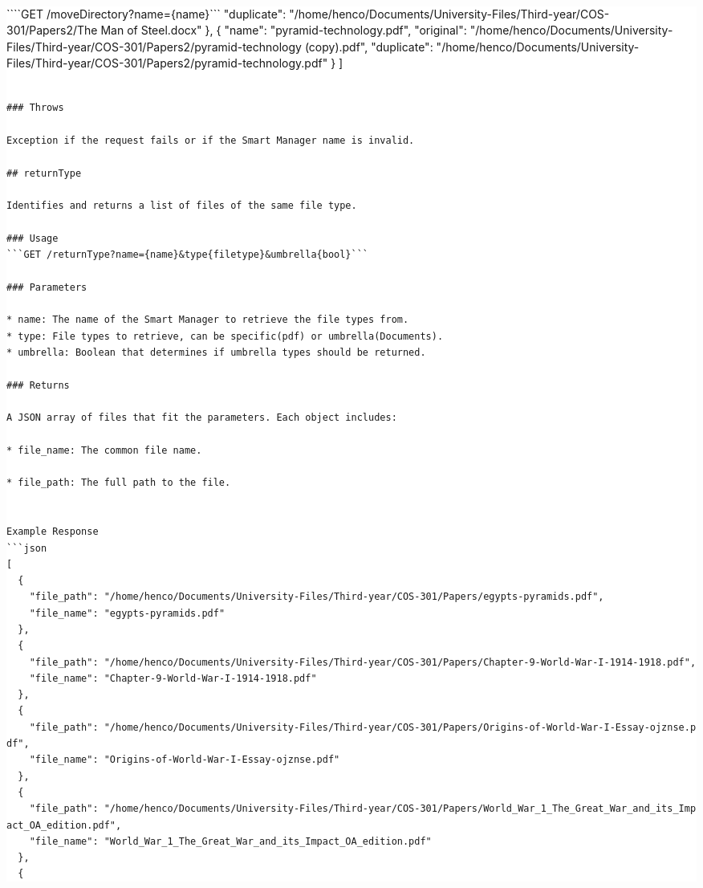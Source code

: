 ````GET /moveDirectory?name={name}```
    "duplicate": "/home/henco/Documents/University-Files/Third-year/COS-301/Papers2/The Man of Steel.docx"
  },
  {
    "name": "pyramid-technology.pdf",
    "original": "/home/henco/Documents/University-Files/Third-year/COS-301/Papers2/pyramid-technology (copy).pdf",
    "duplicate": "/home/henco/Documents/University-Files/Third-year/COS-301/Papers2/pyramid-technology.pdf"
  }
]
```

### Throws

Exception if the request fails or if the Smart Manager name is invalid.

## returnType

Identifies and returns a list of files of the same file type.

### Usage
```GET /returnType?name={name}&type{filetype}&umbrella{bool}```

### Parameters

* name: The name of the Smart Manager to retrieve the file types from.
* type: File types to retrieve, can be specific(pdf) or umbrella(Documents).
* umbrella: Boolean that determines if umbrella types should be returned.

### Returns

A JSON array of files that fit the parameters. Each object includes:

* file_name: The common file name.

* file_path: The full path to the file.


Example Response
```json
[
  {
    "file_path": "/home/henco/Documents/University-Files/Third-year/COS-301/Papers/egypts-pyramids.pdf",
    "file_name": "egypts-pyramids.pdf"
  },
  {
    "file_path": "/home/henco/Documents/University-Files/Third-year/COS-301/Papers/Chapter-9-World-War-I-1914-1918.pdf",
    "file_name": "Chapter-9-World-War-I-1914-1918.pdf"
  },
  {
    "file_path": "/home/henco/Documents/University-Files/Third-year/COS-301/Papers/Origins-of-World-War-I-Essay-ojznse.pdf",
    "file_name": "Origins-of-World-War-I-Essay-ojznse.pdf"
  },
  {
    "file_path": "/home/henco/Documents/University-Files/Third-year/COS-301/Papers/World_War_1_The_Great_War_and_its_Impact_OA_edition.pdf",
    "file_name": "World_War_1_The_Great_War_and_its_Impact_OA_edition.pdf"
  },
  {
````